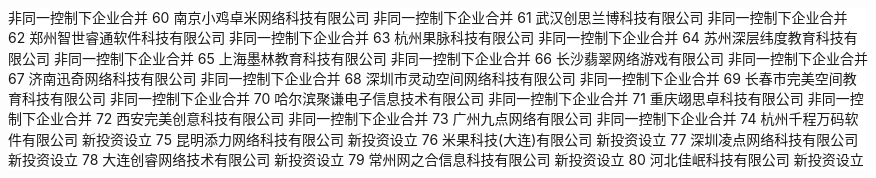 非同一控制下企业合并
60
南京小鸡卓米网络科技有限公司
非同一控制下企业合并
61
武汉创思兰博科技有限公司
非同一控制下企业合并
62
郑州智世睿通软件科技有限公司
非同一控制下企业合并
63
杭州果脉科技有限公司
非同一控制下企业合并
64
苏州深层纬度教育科技有限公司
非同一控制下企业合并
65
上海墨林教育科技有限公司
非同一控制下企业合并
66
长沙翡翠网络游戏有限公司
非同一控制下企业合并
67
济南迅奇网络科技有限公司
非同一控制下企业合并
68
深圳市灵动空间网络科技有限公司
非同一控制下企业合并
69
长春市完美空间教育科技有限公司
非同一控制下企业合并
70
哈尔滨聚谦电子信息技术有限公司
非同一控制下企业合并
71
重庆翊思卓科技有限公司
非同一控制下企业合并
72
西安完美创意科技有限公司
非同一控制下企业合并
73
广州九点网络有限公司
非同一控制下企业合并
74
杭州千程万码软件有限公司
新投资设立
75
昆明添力网络科技有限公司
新投资设立
76
米果科技(大连)有限公司
新投资设立
77
深圳凌点网络科技有限公司
新投资设立
78
大连创睿网络技术有限公司
新投资设立
79
常州网之合信息科技有限公司
新投资设立
80
河北佳岷科技有限公司
新投资设立